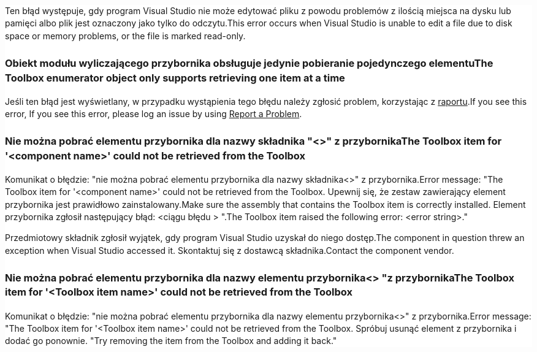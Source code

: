 <span data-ttu-id="4a6fd-346">Ten błąd występuje, gdy program Visual Studio nie może edytować pliku z powodu problemów z ilością miejsca na dysku lub pamięci albo plik jest oznaczony jako tylko do odczytu.</span><span class="sxs-lookup"><span data-stu-id="4a6fd-346">This error occurs when Visual Studio is unable to edit a file due to disk space or memory problems, or the file is marked read-only.</span></span>

### <a name="the-toolbox-enumerator-object-only-supports-retrieving-one-item-at-a-time"></a><span data-ttu-id="4a6fd-347">Obiekt modułu wyliczającego przybornika obsługuje jedynie pobieranie pojedynczego elementu</span><span class="sxs-lookup"><span data-stu-id="4a6fd-347">The Toolbox enumerator object only supports retrieving one item at a time</span></span>

<span data-ttu-id="4a6fd-348">Jeśli ten błąd jest wyświetlany, w przypadku wystąpienia tego błędu należy zgłosić problem, korzystając z [raportu](/visualstudio/ide/how-to-report-a-problem-with-visual-studio).</span><span class="sxs-lookup"><span data-stu-id="4a6fd-348">If you see this error, If you see this error, please log an issue by using [Report a Problem](/visualstudio/ide/how-to-report-a-problem-with-visual-studio).</span></span>

### <a name="the-toolbox-item-for-component-name-could-not-be-retrieved-from-the-toolbox"></a><span data-ttu-id="4a6fd-349">Nie można pobrać elementu przybornika dla nazwy składnika "\<>" z przybornika</span><span class="sxs-lookup"><span data-stu-id="4a6fd-349">The Toolbox item for '\<component name>' could not be retrieved from the Toolbox</span></span>

<span data-ttu-id="4a6fd-350">Komunikat o błędzie: "nie można pobrać elementu przybornika dla nazwy składnika\<>" z przybornika.</span><span class="sxs-lookup"><span data-stu-id="4a6fd-350">Error message: "The Toolbox item for '\<component name>' could not be retrieved from the Toolbox.</span></span> <span data-ttu-id="4a6fd-351">Upewnij się, że zestaw zawierający element przybornika jest prawidłowo zainstalowany.</span><span class="sxs-lookup"><span data-stu-id="4a6fd-351">Make sure the assembly that contains the Toolbox item is correctly installed.</span></span> <span data-ttu-id="4a6fd-352">Element przybornika zgłosił następujący błąd: \<ciągu błędu > ".</span><span class="sxs-lookup"><span data-stu-id="4a6fd-352">The Toolbox item raised the following error: \<error string>."</span></span>

<span data-ttu-id="4a6fd-353">Przedmiotowy składnik zgłosił wyjątek, gdy program Visual Studio uzyskał do niego dostęp.</span><span class="sxs-lookup"><span data-stu-id="4a6fd-353">The component in question threw an exception when Visual Studio accessed it.</span></span> <span data-ttu-id="4a6fd-354">Skontaktuj się z dostawcą składnika.</span><span class="sxs-lookup"><span data-stu-id="4a6fd-354">Contact the component vendor.</span></span>

### <a name="the-toolbox-item-for-toolbox-item-name-could-not-be-retrieved-from-the-toolbox"></a><span data-ttu-id="4a6fd-355">Nie można pobrać elementu przybornika dla nazwy elementu przybornika\<> "z przybornika</span><span class="sxs-lookup"><span data-stu-id="4a6fd-355">The Toolbox item for '\<Toolbox item name>' could not be retrieved from the Toolbox</span></span>

<span data-ttu-id="4a6fd-356">Komunikat o błędzie: "nie można pobrać elementu przybornika dla nazwy elementu przybornika\<>" z przybornika.</span><span class="sxs-lookup"><span data-stu-id="4a6fd-356">Error message: "The Toolbox item for '\<Toolbox item name>' could not be retrieved from the Toolbox.</span></span> <span data-ttu-id="4a6fd-357">Spróbuj usunąć element z przybornika i dodać go ponownie. "</span><span class="sxs-lookup"><span data-stu-id="4a6fd-357">Try removing the item from the Toolbox and adding it back."</span></span>
